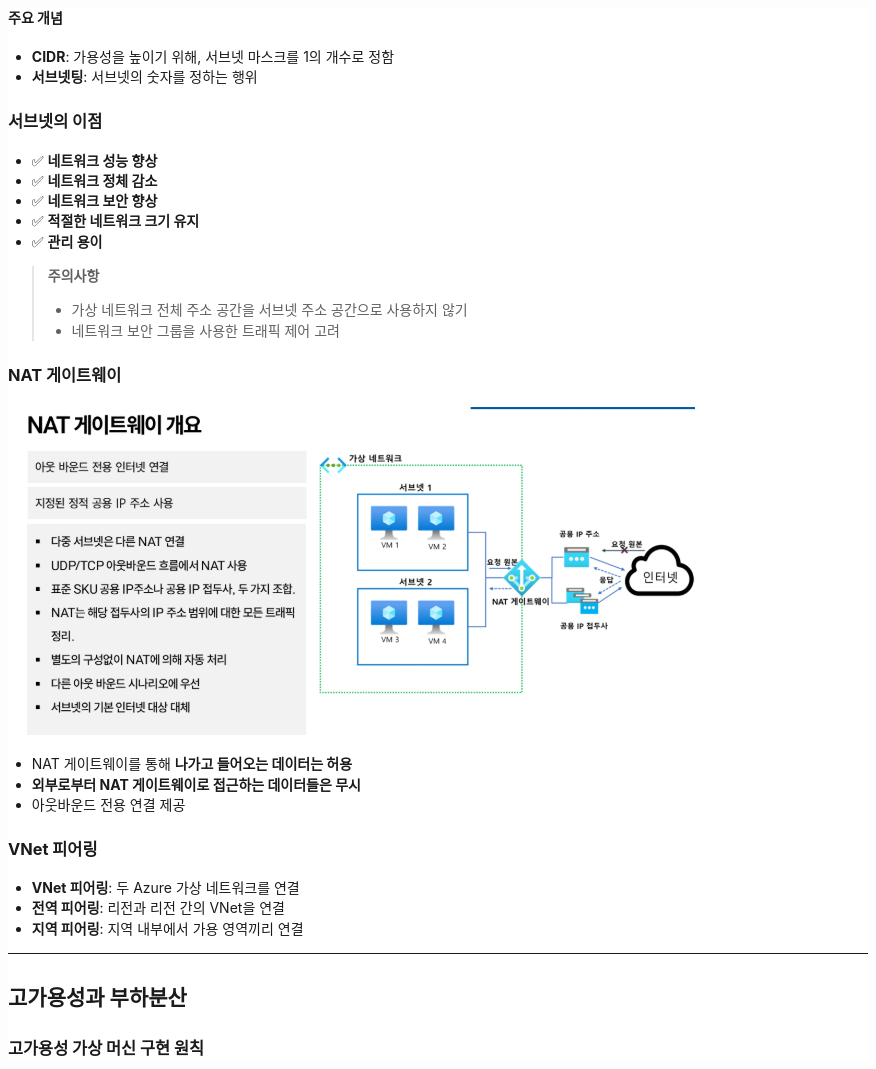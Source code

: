 #### 주요 개념
- **CIDR**: 가용성을 높이기 위해, 서브넷 마스크를 1의 개수로 정함
- **서브넷팅**: 서브넷의 숫자를 정하는 행위

### 서브넷의 이점

- ✅ **네트워크 성능 향상**
- ✅ **네트워크 정체 감소**
- ✅ **네트워크 보안 향상**
- ✅ **적절한 네트워크 크기 유지**
- ✅ **관리 용이**

> **주의사항**
> - 가상 네트워크 전체 주소 공간을 서브넷 주소 공간으로 사용하지 않기
> - 네트워크 보안 그룹을 사용한 트래픽 제어 고려

### NAT 게이트웨이

![NAT 게이트웨이](/assets/Images/7.Azure/image%208.png)

- NAT 게이트웨이를 통해 **나가고 들어오는 데이터는 허용**
- **외부로부터 NAT 게이트웨이로 접근하는 데이터들은 무시**
- 아웃바운드 전용 연결 제공

### VNet 피어링
- **VNet 피어링**: 두 Azure 가상 네트워크를 연결
- **전역 피어링**: 리전과 리전 간의 VNet을 연결
- **지역 피어링**: 지역 내부에서 가용 영역끼리 연결

---

## 고가용성과 부하분산

### 고가용성 가상 머신 구현 원칙
